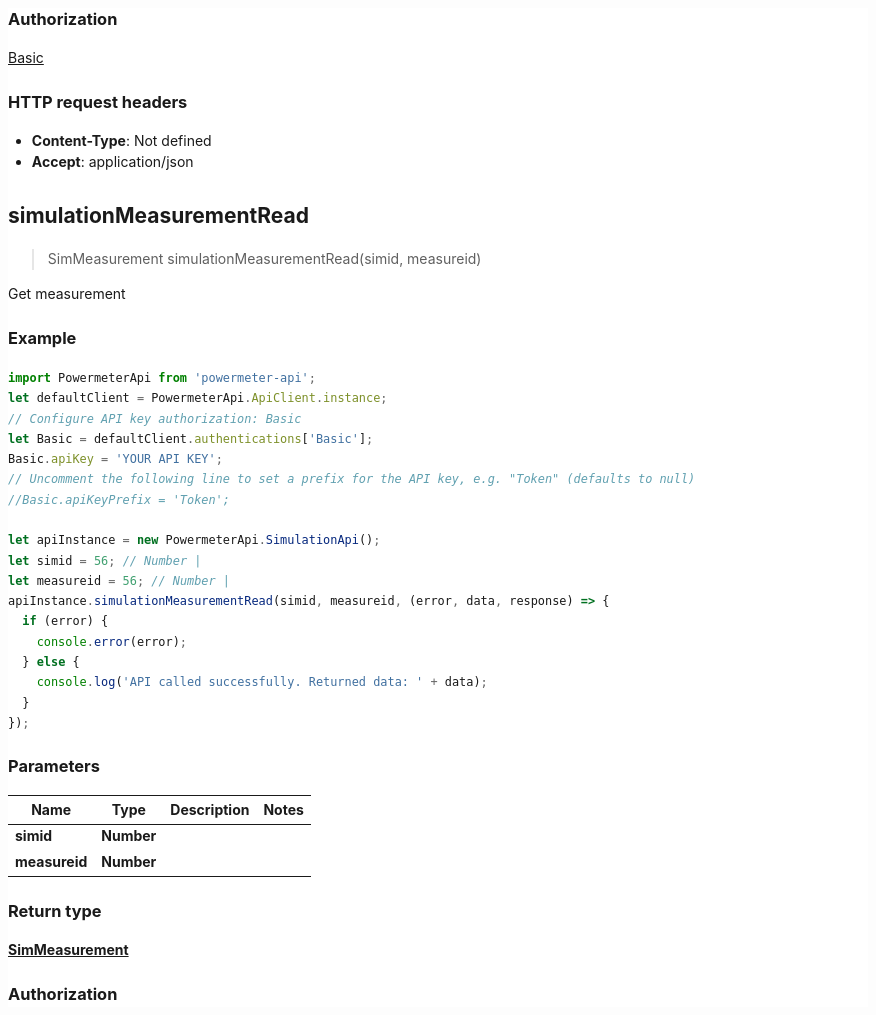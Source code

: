 ### Authorization

[Basic](../README.md#Basic)

### HTTP request headers

- **Content-Type**: Not defined
- **Accept**: application/json


## simulationMeasurementRead

> SimMeasurement simulationMeasurementRead(simid, measureid)



Get measurement

### Example

```javascript
import PowermeterApi from 'powermeter-api';
let defaultClient = PowermeterApi.ApiClient.instance;
// Configure API key authorization: Basic
let Basic = defaultClient.authentications['Basic'];
Basic.apiKey = 'YOUR API KEY';
// Uncomment the following line to set a prefix for the API key, e.g. "Token" (defaults to null)
//Basic.apiKeyPrefix = 'Token';

let apiInstance = new PowermeterApi.SimulationApi();
let simid = 56; // Number | 
let measureid = 56; // Number | 
apiInstance.simulationMeasurementRead(simid, measureid, (error, data, response) => {
  if (error) {
    console.error(error);
  } else {
    console.log('API called successfully. Returned data: ' + data);
  }
});
```

### Parameters


Name | Type | Description  | Notes
------------- | ------------- | ------------- | -------------
 **simid** | **Number**|  | 
 **measureid** | **Number**|  | 

### Return type

[**SimMeasurement**](SimMeasurement.md)

### Authorization

